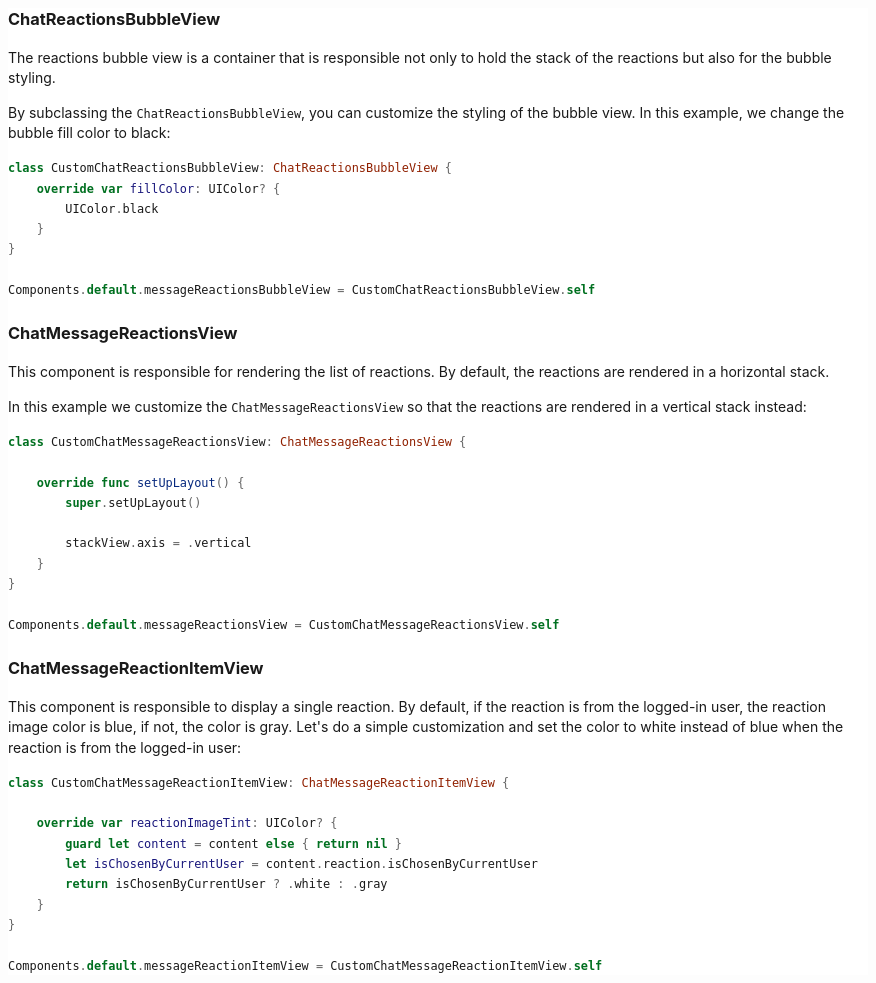 ### ChatReactionsBubbleView

The reactions bubble view is a container that is responsible not only to hold the stack of the reactions but also for the bubble styling.

By subclassing the `ChatReactionsBubbleView`, you can customize the styling of the bubble view. In this example, we change the bubble fill color to black:

```swift
class CustomChatReactionsBubbleView: ChatReactionsBubbleView {
    override var fillColor: UIColor? {
        UIColor.black
    }
}

Components.default.messageReactionsBubbleView = CustomChatReactionsBubbleView.self
```

### ChatMessageReactionsView

This component is responsible for rendering the list of reactions. By default, the reactions are rendered in a horizontal stack.

In this example we customize the `ChatMessageReactionsView` so that the reactions are rendered in a vertical stack instead:

```swift
class CustomChatMessageReactionsView: ChatMessageReactionsView {

    override func setUpLayout() {
        super.setUpLayout()

        stackView.axis = .vertical
    }
}

Components.default.messageReactionsView = CustomChatMessageReactionsView.self
```

### ChatMessageReactionItemView

This component is responsible to display a single reaction. By default, if the reaction is from the logged-in user, the reaction image color is blue, if not, the color is gray. Let's do a simple customization and set the color to white instead of blue when the reaction is from the logged-in user:

```swift
class CustomChatMessageReactionItemView: ChatMessageReactionItemView {

    override var reactionImageTint: UIColor? {
        guard let content = content else { return nil }
        let isChosenByCurrentUser = content.reaction.isChosenByCurrentUser
        return isChosenByCurrentUser ? .white : .gray
    }
}

Components.default.messageReactionItemView = CustomChatMessageReactionItemView.self
```
